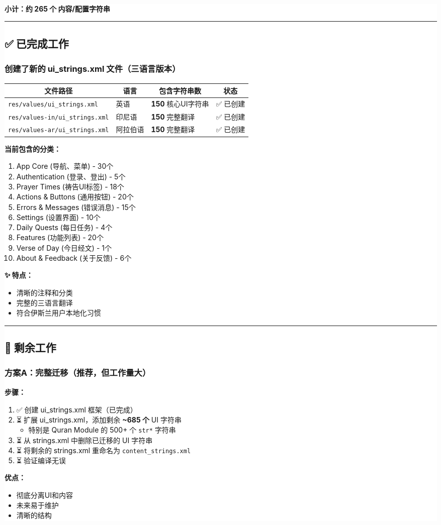**小计：约 265 个 内容/配置字符串**

---

## ✅ 已完成工作

### 创建了新的 ui_strings.xml 文件（三语言版本）

| 文件路径 | 语言 | 包含字符串数 | 状态 |
|---------|------|-------------|------|
| `res/values/ui_strings.xml` | 英语 | **150** 核心UI字符串 | ✅ 已创建 |
| `res/values-in/ui_strings.xml` | 印尼语 | **150** 完整翻译 | ✅ 已创建 |
| `res/values-ar/ui_strings.xml` | 阿拉伯语 | **150** 完整翻译 | ✅ 已创建 |

**当前包含的分类：**
1. App Core (导航、菜单) - 30个
2. Authentication (登录、登出) - 5个
3. Prayer Times (祷告UI标签) - 18个
4. Actions & Buttons (通用按钮) - 20个
5. Errors & Messages (错误消息) - 15个
6. Settings (设置界面) - 10个
7. Daily Quests (每日任务) - 4个
8. Features (功能列表) - 20个
9. Verse of Day (今日经文) - 1个
10. About & Feedback (关于反馈) - 6个

**✨ 特点：**
- 清晰的注释和分类
- 完整的三语言翻译
- 符合伊斯兰用户本地化习惯

---

## 🚧 剩余工作

### 方案A：完整迁移（推荐，但工作量大）

**步骤：**
1. ✅ 创建 ui_strings.xml 框架（已完成）
2. ⏳ 扩展 ui_strings.xml，添加剩余 **~685 个** UI 字符串
   - 特别是 Quran Module 的 500+ 个 `str*` 字符串
3. ⏳ 从 strings.xml 中删除已迁移的 UI 字符串
4. ⏳ 将剩余的 strings.xml 重命名为 `content_strings.xml`
5. ⏳ 验证编译无误

**优点：**
- 彻底分离UI和内容
- 未来易于维护
- 清晰的结构
